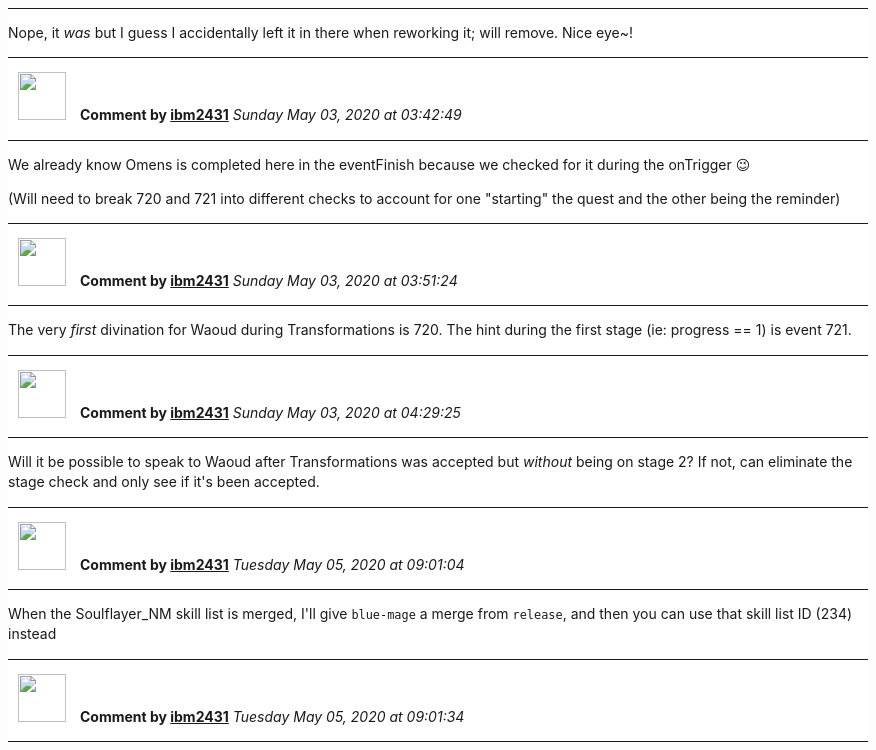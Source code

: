----

Nope, it _was_ but I guess I accidentally left it in there when reworking it; will remove. Nice eye~!


----
<a href="https://github.com/ibm2431"><img src="https://avatars3.githubusercontent.com/u/13112942?v=4" width="48" height="48" hspace="10"></img></a> **Comment by [ibm2431](https://github.com/ibm2431)**
_Sunday May 03, 2020 at 03:42:49_

----

We already know Omens is completed here in the eventFinish because we checked for it during the onTrigger 😉



(Will need to break 720 and 721 into different checks to account for one "starting" the quest and the other being the reminder)


----
<a href="https://github.com/ibm2431"><img src="https://avatars3.githubusercontent.com/u/13112942?v=4" width="48" height="48" hspace="10"></img></a> **Comment by [ibm2431](https://github.com/ibm2431)**
_Sunday May 03, 2020 at 03:51:24_

----

The very _first_ divination for Waoud during Transformations is 720. The hint during the first stage (ie: progress == 1) is event 721.


----
<a href="https://github.com/ibm2431"><img src="https://avatars3.githubusercontent.com/u/13112942?v=4" width="48" height="48" hspace="10"></img></a> **Comment by [ibm2431](https://github.com/ibm2431)**
_Sunday May 03, 2020 at 04:29:25_

----

Will it be possible to speak to Waoud after Transformations was accepted but _without_ being on stage 2? If not, can eliminate the stage check and only see if it's been accepted.


----
<a href="https://github.com/ibm2431"><img src="https://avatars3.githubusercontent.com/u/13112942?v=4" width="48" height="48" hspace="10"></img></a> **Comment by [ibm2431](https://github.com/ibm2431)**
_Tuesday May 05, 2020 at 09:01:04_

----

When the Soulflayer_NM skill list is merged, I'll give `blue-mage` a merge from `release`, and then you can use that skill list ID (234) instead


----
<a href="https://github.com/ibm2431"><img src="https://avatars3.githubusercontent.com/u/13112942?v=4" width="48" height="48" hspace="10"></img></a> **Comment by [ibm2431](https://github.com/ibm2431)**
_Tuesday May 05, 2020 at 09:01:34_

----
